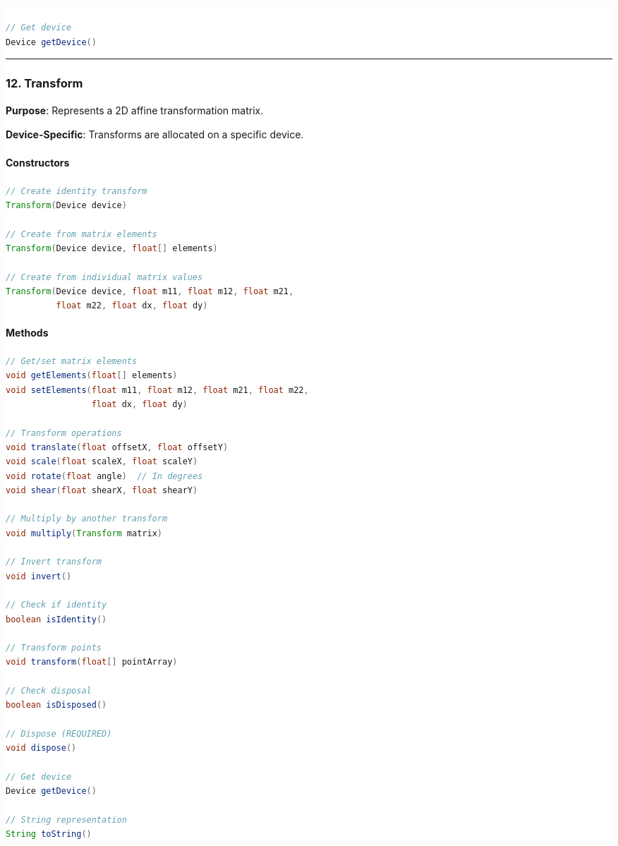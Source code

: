 ```java

// Get device
Device getDevice()
```

---

### 12. Transform

**Purpose**: Represents a 2D affine transformation matrix.

**Device-Specific**: Transforms are allocated on a specific device.

#### Constructors

```java
// Create identity transform
Transform(Device device)

// Create from matrix elements
Transform(Device device, float[] elements)

// Create from individual matrix values
Transform(Device device, float m11, float m12, float m21,
          float m22, float dx, float dy)
```

#### Methods

```java
// Get/set matrix elements
void getElements(float[] elements)
void setElements(float m11, float m12, float m21, float m22,
                 float dx, float dy)

// Transform operations
void translate(float offsetX, float offsetY)
void scale(float scaleX, float scaleY)
void rotate(float angle)  // In degrees
void shear(float shearX, float shearY)

// Multiply by another transform
void multiply(Transform matrix)

// Invert transform
void invert()

// Check if identity
boolean isIdentity()

// Transform points
void transform(float[] pointArray)

// Check disposal
boolean isDisposed()

// Dispose (REQUIRED)
void dispose()

// Get device
Device getDevice()

// String representation
String toString()
```
